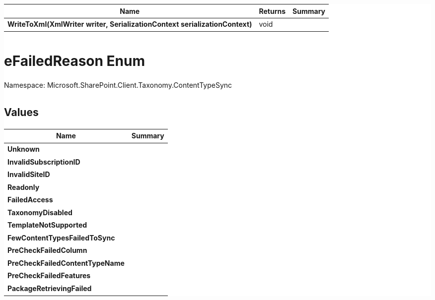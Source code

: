 | Name | Returns | Summary |
|---|---|---|
| **WriteToXml(XmlWriter writer, SerializationContext serializationContext)** | void |  |
# eFailedReason Enum

Namespace: Microsoft.SharePoint.Client.Taxonomy.ContentTypeSync


## Values

| Name | Summary |
|---|---|
| **Unknown** |  |
| **InvalidSubscriptionID** |  |
| **InvalidSiteID** |  |
| **Readonly** |  |
| **FailedAccess** |  |
| **TaxonomyDisabled** |  |
| **TemplateNotSupported** |  |
| **FewContentTypesFailedToSync** |  |
| **PreCheckFailedColumn** |  |
| **PreCheckFailedContentTypeName** |  |
| **PreCheckFailedFeatures** |  |
| **PackageRetrievingFailed** |  |
